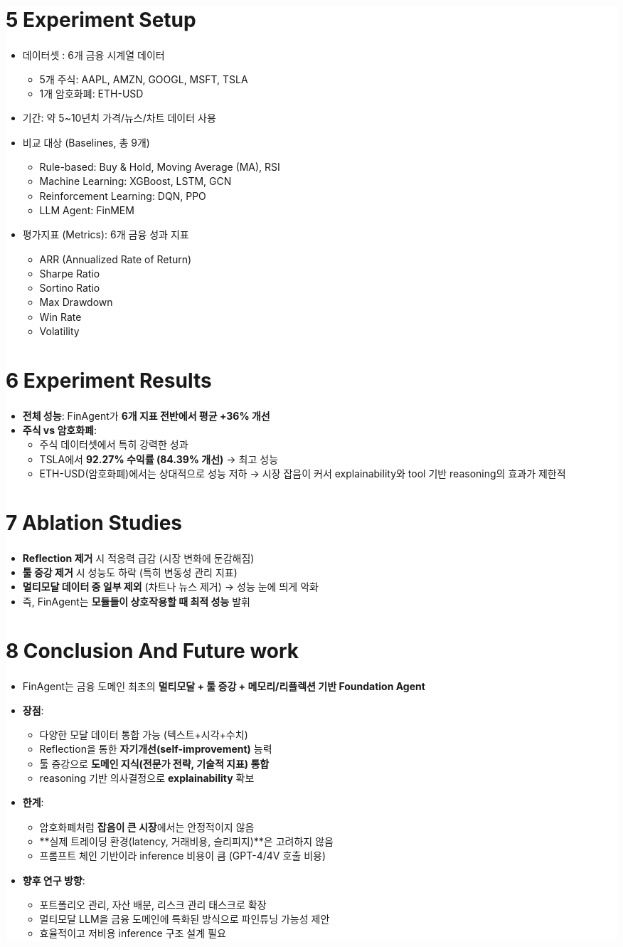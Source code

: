 # 5 Experiment Setup

- 데이터셋 : 6개 금융 시계열 데이터
	- 5개 주식: AAPL, AMZN, GOOGL, MSFT, TSLA
    - 1개 암호화폐: ETH-USD

- 기간: 약 5~10년치 가격/뉴스/차트 데이터 사용

- 비교 대상 (Baselines, 총 9개)
    - Rule-based: Buy & Hold, Moving Average (MA), RSI
    - Machine Learning: XGBoost, LSTM, GCN
    - Reinforcement Learning: DQN, PPO
    - LLM Agent: FinMEM

- 평가지표 (Metrics): 6개 금융 성과 지표
    - ARR (Annualized Rate of Return)
    - Sharpe Ratio
    - Sortino Ratio
    - Max Drawdown
    - Win Rate
    - Volatility

# 6 Experiment Results

- **전체 성능**: FinAgent가 **6개 지표 전반에서 평균 +36% 개선**
- **주식 vs 암호화폐**:
    - 주식 데이터셋에서 특히 강력한 성과
    - TSLA에서 **92.27% 수익률 (84.39% 개선)** → 최고 성능
    - ETH-USD(암호화폐)에서는 상대적으로 성능 저하 → 시장 잡음이 커서 explainability와 tool 기반 reasoning의 효과가 제한적

# 7 Ablation Studies

- **Reflection 제거** 시 적응력 급감 (시장 변화에 둔감해짐)
- **툴 증강 제거** 시 성능도 하락 (특히 변동성 관리 지표)
- **멀티모달 데이터 중 일부 제외** (차트나 뉴스 제거) → 성능 눈에 띄게 악화
- 즉, FinAgent는 **모듈들이 상호작용할 때 최적 성능** 발휘

# 8 Conclusion And Future work

- FinAgent는 금융 도메인 최초의 **멀티모달 + 툴 증강 + 메모리/리플렉션 기반 Foundation Agent**

- **장점**:
    - 다양한 모달 데이터 통합 가능 (텍스트+시각+수치)
    - Reflection을 통한 **자기개선(self-improvement)** 능력
    - 툴 증강으로 **도메인 지식(전문가 전략, 기술적 지표) 통합**
    - reasoning 기반 의사결정으로 **explainability** 확보

- **한계**:
    - 암호화폐처럼 **잡음이 큰 시장**에서는 안정적이지 않음
    - **실제 트레이딩 환경(latency, 거래비용, 슬리피지)**은 고려하지 않음
    - 프롬프트 체인 기반이라 inference 비용이 큼 (GPT-4/4V 호출 비용)

- **향후 연구 방향**:
    - 포트폴리오 관리, 자산 배분, 리스크 관리 태스크로 확장
    - 멀티모달 LLM을 금융 도메인에 특화된 방식으로 파인튜닝 가능성 제안
    - 효율적이고 저비용 inference 구조 설계 필요